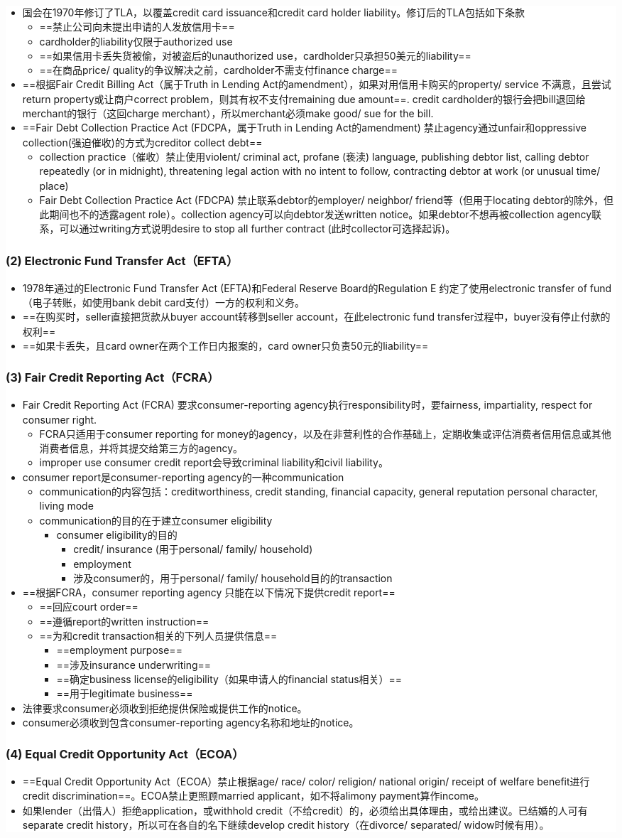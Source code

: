 - 国会在1970年修订了TLA，以覆盖credit card issuance和credit card holder liability。修订后的TLA包括如下条款
	- ==禁止公司向未提出申请的人发放信用卡==
	- cardholder的liability仅限于authorized use
	- ==如果信用卡丢失货被偷，对被盗后的unauthorized use，cardholder只承担50美元的liability==
	- ==在商品price/ quality的争议解决之前，cardholder不需支付finance charge==
- ==根据Fair Credit Billing Act（属于Truth in Lending Act的amendment），如果对用信用卡购买的property/ service 不满意，且尝试return property或让商户correct problem，则其有权不支付remaining due amount==. credit cardholder的银行会把bill退回给merchant的银行（这回charge merchant），所以merchant必须make good/ sue for the bill. 
- ==Fair Debt Collection Practice Act (FDCPA，属于Truth in Lending Act的amendment) 禁止agency通过unfair和oppressive collection(强迫催收)的方式为creditor collect debt==
	- collection practice（催收）禁止使用violent/ criminal act, profane (亵渎) language, publishing debtor list, calling debtor repeatedly (or in midnight), threatening legal action with no intent to follow, contracting debtor at work (or unusual time/ place)
	- Fair Debt Collection Practice Act (FDCPA) 禁止联系debtor的employer/ neighbor/ friend等（但用于locating debtor的除外，但此期间也不的透露agent role）。collection agency可以向debtor发送written notice。如果debtor不想再被collection agency联系，可以通过writing方式说明desire to stop all further contract (此时collector可选择起诉)。

### (2) Electronic Fund Transfer Act（EFTA）
- 1978年通过的Electronic Fund Transfer Act (EFTA)和Federal Reserve Board的Regulation E 约定了使用electronic transfer of fund（电子转账，如使用bank debit card支付）一方的权利和义务。
- ==在购买时，seller直接把货款从buyer account转移到seller account，在此electronic fund transfer过程中，buyer没有停止付款的权利==
- ==如果卡丢失，且card owner在两个工作日内报案的，card owner只负责50元的liability==

### (3) Fair Credit Reporting Act（FCRA）
- Fair Credit Reporting Act (FCRA) 要求consumer-reporting agency执行responsibility时，要fairness, impartiality, respect for consumer right. 
	- FCRA只适用于consumer reporting for money的agency，以及在非营利性的合作基础上，定期收集或评估消费者信用信息或其他消费者信息，并将其提交给第三方的agency。
	- improper use consumer credit report会导致criminal liability和civil liability。
- consumer report是consumer-reporting agency的一种communication
	- communication的内容包括：creditworthiness, credit standing, financial capacity, general reputation personal character, living mode
	- communication的目的在于建立consumer eligibility
		- consumer eligibility的目的
			- credit/ insurance (用于personal/ family/ household)
			- employment
			- 涉及consumer的，用于personal/ family/ household目的的transaction
- ==根据FCRA，consumer reporting agency 只能在以下情况下提供credit report==
	- ==回应court order==
	- ==遵循report的written instruction==
	- ==为和credit transaction相关的下列人员提供信息==
		- ==employment purpose==
		- ==涉及insurance underwriting==
		- ==确定business license的eligibility（如果申请人的financial status相关）==
		- ==用于legitimate business==
- 法律要求consumer必须收到拒绝提供保险或提供工作的notice。
- consumer必须收到包含consumer-reporting agency名称和地址的notice。

### (4) Equal Credit Opportunity Act（ECOA）
- ==Equal Credit Opportunity Act（ECOA）禁止根据age/ race/ color/ religion/ national origin/ receipt of welfare benefit进行credit discrimination==。ECOA禁止更照顾married applicant，如不将alimony payment算作income。
- 如果lender（出借人）拒绝application，或withhold credit（不给credit）的，必须给出具体理由，或给出建议。已结婚的人可有separate credit history，所以可在各自的名下继续develop credit history（在divorce/ separated/ widow时候有用）。
